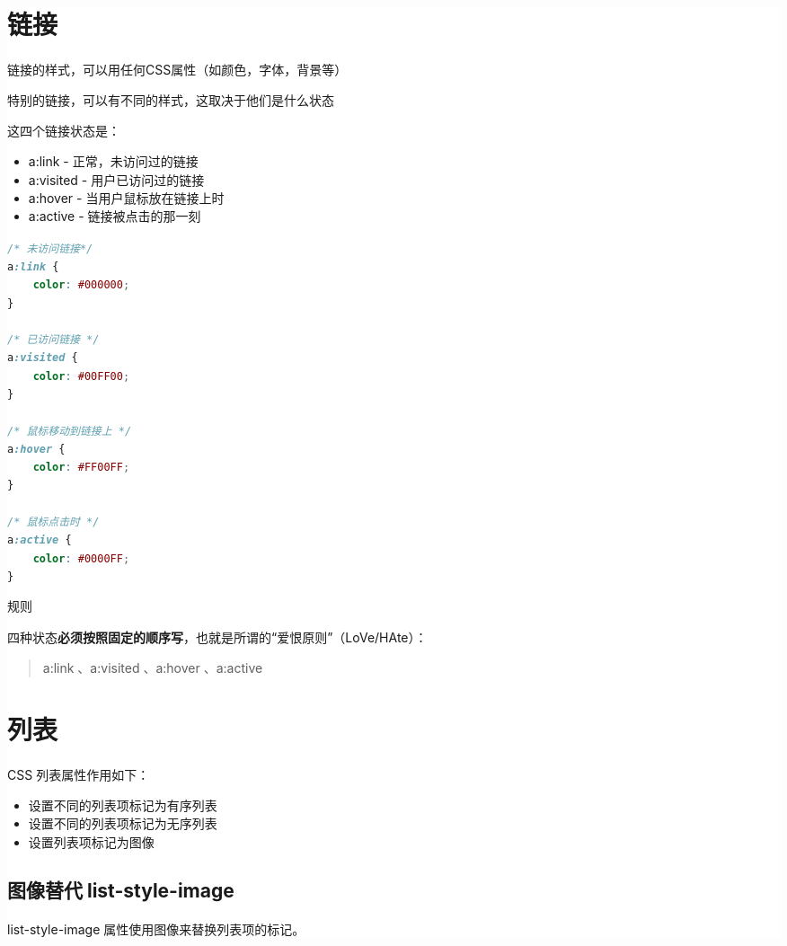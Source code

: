 # 链接

链接的样式，可以用任何CSS属性（如颜色，字体，背景等）

特别的链接，可以有不同的样式，这取决于他们是什么状态

这四个链接状态是：

- a:link - 正常，未访问过的链接
- a:visited - 用户已访问过的链接
- a:hover - 当用户鼠标放在链接上时
- a:active - 链接被点击的那一刻

```css
/* 未访问链接*/
a:link {
    color: #000000;
}

/* 已访问链接 */
a:visited {
    color: #00FF00;
}

/* 鼠标移动到链接上 */
a:hover {
    color: #FF00FF;
}

/* 鼠标点击时 */
a:active {
    color: #0000FF;
}
```

规则

四种状态**必须按照固定的顺序写**，也就是所谓的“爱恨原则”（LoVe/HAte）：

> a:link 、a:visited 、a:hover 、a:active

# 列表

CSS 列表属性作用如下：

- 设置不同的列表项标记为有序列表
- 设置不同的列表项标记为无序列表
- 设置列表项标记为图像

## 图像替代 list-style-image

list-style-image 属性使用图像来替换列表项的标记。
